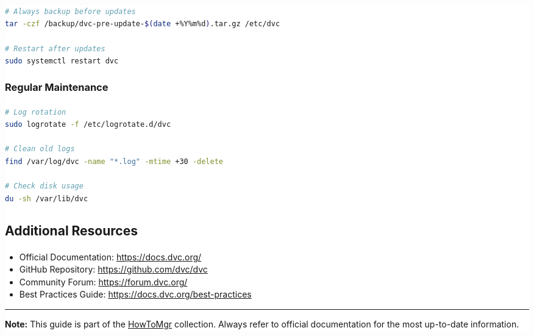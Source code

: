 ```bash
# Always backup before updates
tar -czf /backup/dvc-pre-update-$(date +%Y%m%d).tar.gz /etc/dvc

# Restart after updates
sudo systemctl restart dvc
```

### Regular Maintenance

```bash
# Log rotation
sudo logrotate -f /etc/logrotate.d/dvc

# Clean old logs
find /var/log/dvc -name "*.log" -mtime +30 -delete

# Check disk usage
du -sh /var/lib/dvc
```

## Additional Resources

- Official Documentation: https://docs.dvc.org/
- GitHub Repository: https://github.com/dvc/dvc
- Community Forum: https://forum.dvc.org/
- Best Practices Guide: https://docs.dvc.org/best-practices

---

**Note:** This guide is part of the [HowToMgr](https://howtomgr.github.io) collection. Always refer to official documentation for the most up-to-date information.
